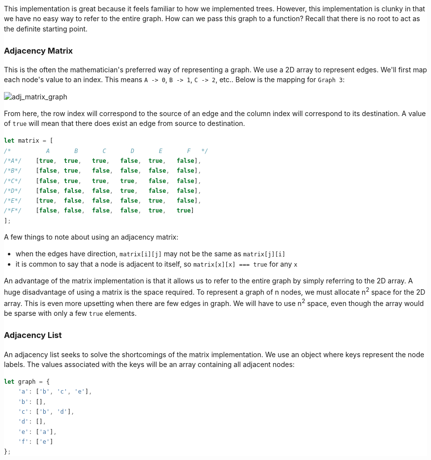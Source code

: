 ```javascript
```

This implementation is great because it feels familiar to how we implemented
trees. However, this implementation is clunky in that we have no easy way to
refer to the entire graph. How can we pass this graph to a function? Recall that
there is no root to act as the definite starting point.

### Adjacency Matrix

This is the often the mathematician's preferred way of representing a graph. We
use a 2D array to represent edges. We'll first map each node's value to an
index. This means `A -> 0`, `B -> 1`, `C -> 2`, etc.. Below is the mapping for
`Graph 3`:

![adj_matrix_graph](images/adj_matrix_graph.png)

From here, the row index will correspond to the source of an edge and the column
index will correspond to its destination. A value of `true` will mean that there
does exist an edge from source to destination.

```javascript
let matrix = [
/*          A       B       C       D       E       F   */
/*A*/    [true,  true,   true,   false,  true,   false],
/*B*/    [false, true,   false,  false,  false,  false],
/*C*/    [false, true,   true,   true,   false,  false],
/*D*/    [false, false,  false,  true,   false,  false],
/*E*/    [true,  false,  false,  false,  true,   false],
/*F*/    [false, false,  false,  false,  true,   true]
];
```

A few things to note about using an adjacency matrix:

+ when the edges have direction, `matrix[i][j]` may not be the same as
  `matrix[j][i]`
+ it is common to say that a node is adjacent to itself, so `matrix[x][x] ===
  true` for any `x`

An advantage of the matrix implementation is that it allows us to refer to the
entire graph by simply referring to the 2D array. A huge disadvantage of using a
matrix is the space required. To represent a graph of n nodes, we must allocate
n<sup>2</sup> space for the 2D array. This is even more upsetting when there are
few edges in graph. We will have to use n<sup>2</sup> space, even though the
array would be sparse with only a few `true` elements.

### Adjacency List

An adjacency list seeks to solve the shortcomings of the matrix implementation.
We use an object where keys represent the node labels. The values associated
with the keys will be an array containing all adjacent nodes:

```javascript
let graph = {
    'a': ['b', 'c', 'e'],
    'b': [],
    'c': ['b', 'd'],
    'd': [],
    'e': ['a'],
    'f': ['e']
};
```
